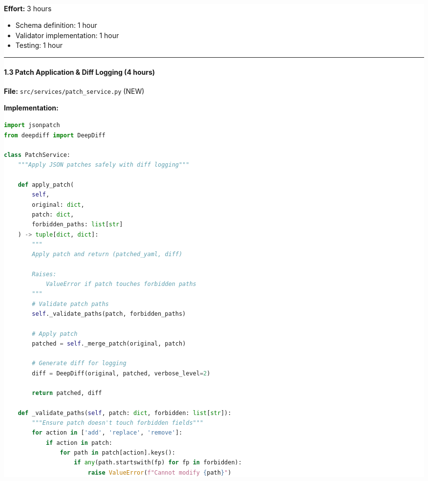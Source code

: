 ```python
```

**Effort:** 3 hours
- Schema definition: 1 hour
- Validator implementation: 1 hour
- Testing: 1 hour

---

#### 1.3 Patch Application & Diff Logging (4 hours)
**File:** `src/services/patch_service.py` (NEW)

**Implementation:**
```python
import jsonpatch
from deepdiff import DeepDiff

class PatchService:
    """Apply JSON patches safely with diff logging"""

    def apply_patch(
        self,
        original: dict,
        patch: dict,
        forbidden_paths: list[str]
    ) -> tuple[dict, dict]:
        """
        Apply patch and return (patched_yaml, diff)

        Raises:
            ValueError if patch touches forbidden paths
        """
        # Validate patch paths
        self._validate_paths(patch, forbidden_paths)

        # Apply patch
        patched = self._merge_patch(original, patch)

        # Generate diff for logging
        diff = DeepDiff(original, patched, verbose_level=2)

        return patched, diff

    def _validate_paths(self, patch: dict, forbidden: list[str]):
        """Ensure patch doesn't touch forbidden fields"""
        for action in ['add', 'replace', 'remove']:
            if action in patch:
                for path in patch[action].keys():
                    if any(path.startswith(fp) for fp in forbidden):
                        raise ValueError(f"Cannot modify {path}")
```
